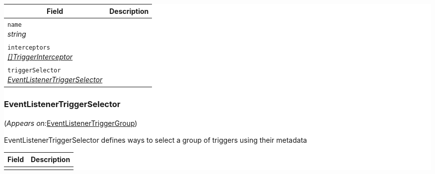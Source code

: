 <table>
<thead>
<tr>
<th>Field</th>
<th>Description</th>
</tr>
</thead>
<tbody>
<tr>
<td>
<code>name</code><br/>
<em>
string
</em>
</td>
<td>
</td>
</tr>
<tr>
<td>
<code>interceptors</code><br/>
<em>
<a href="#triggers.tekton.dev/v1beta1.TriggerInterceptor">
[]TriggerInterceptor
</a>
</em>
</td>
<td>
</td>
</tr>
<tr>
<td>
<code>triggerSelector</code><br/>
<em>
<a href="#triggers.tekton.dev/v1beta1.EventListenerTriggerSelector">
EventListenerTriggerSelector
</a>
</em>
</td>
<td>
</td>
</tr>
</tbody>
</table>
<h3 id="triggers.tekton.dev/v1beta1.EventListenerTriggerSelector">EventListenerTriggerSelector
</h3>
<p>
(<em>Appears on:</em><a href="#triggers.tekton.dev/v1beta1.EventListenerTriggerGroup">EventListenerTriggerGroup</a>)
</p>
<div>
<p>EventListenerTriggerSelector  defines ways to select a group of triggers using their metadata</p>
</div>
<table>
<thead>
<tr>
<th>Field</th>
<th>Description</th>
</tr>
</thead>
<tbody>
<tr>
<td>
